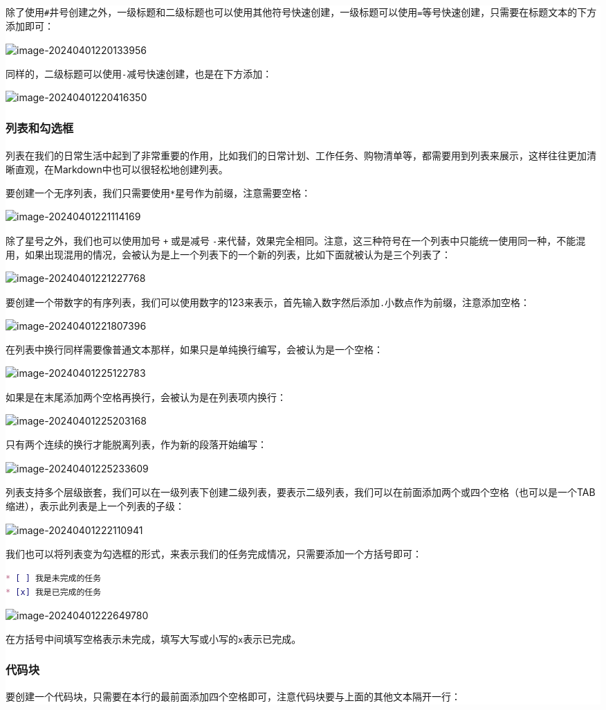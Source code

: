 除了使用`#`井号创建之外，一级标题和二级标题也可以使用其他符号快速创建，一级标题可以使用`=`等号快速创建，只需要在标题文本的下方添加即可：

![image-20240401220133956](https://image.itbaima.cn/markdown/2024/04/01/EqgWruOl16iK3Fp.png)

同样的，二级标题可以使用`-`减号快速创建，也是在下方添加：

![image-20240401220416350](https://image.itbaima.cn/markdown/2024/04/01/yzrt4mBOkAeiLXY.png)

### 列表和勾选框

列表在我们的日常生活中起到了非常重要的作用，比如我们的日常计划、工作任务、购物清单等，都需要用到列表来展示，这样往往更加清晰直观，在Markdown中也可以很轻松地创建列表。

要创建一个无序列表，我们只需要使用`*`星号作为前缀，注意需要空格：

![image-20240401221114169](https://image.itbaima.cn/markdown/2024/04/01/3RLqvTUMcdHJ9Dw.png)

除了星号之外，我们也可以使用加号 `+` 或是减号 `-`来代替，效果完全相同。注意，这三种符号在一个列表中只能统一使用同一种，不能混用，如果出现混用的情况，会被认为是上一个列表下的一个新的列表，比如下面就被认为是三个列表了：

![image-20240401221227768](https://image.itbaima.cn/markdown/2024/04/01/8KREHPN6uJrYl1I.png)

要创建一个带数字的有序列表，我们可以使用数字的123来表示，首先输入数字然后添加`.`小数点作为前缀，注意添加空格：

![image-20240401221807396](https://image.itbaima.cn/markdown/2024/04/01/y8EMtnl6OoTKisf.png)

在列表中换行同样需要像普通文本那样，如果只是单纯换行编写，会被认为是一个空格：

![image-20240401225122783](https://image.itbaima.cn/markdown/2024/04/01/R5rAUhNbplvKwVY.png)

如果是在末尾添加两个空格再换行，会被认为是在列表项内换行：

![image-20240401225203168](https://image.itbaima.cn/markdown/2024/04/02/lTaXhsW9FJtNnCu.png)

只有两个连续的换行才能脱离列表，作为新的段落开始编写：

![image-20240401225233609](https://image.itbaima.cn/markdown/2024/04/01/nQWCug3v2l7KT8D.png)

列表支持多个层级嵌套，我们可以在一级列表下创建二级列表，要表示二级列表，我们可以在前面添加两个或四个空格（也可以是一个TAB缩进），表示此列表是上一个列表的子级：

![image-20240401222110941](https://image.itbaima.cn/markdown/2024/04/01/mcUEvVisSJhY1Fd.png)

我们也可以将列表变为勾选框的形式，来表示我们的任务完成情况，只需要添加一个方括号即可：

```markdown
* [ ] 我是未完成的任务
* [x] 我是已完成的任务
```

![image-20240401222649780](https://image.itbaima.cn/markdown/2024/04/01/oxRchdnvT2fLeGK.png)

在方括号中间填写空格表示未完成，填写大写或小写的`x`表示已完成。

### 代码块

要创建一个代码块，只需要在本行的最前面添加四个空格即可，注意代码块要与上面的其他文本隔开一行：


[变量]: https://www.baidu.com